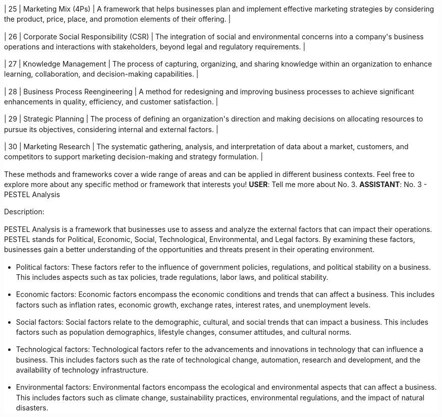 | 25  | Marketing Mix (4Ps)            | A framework that helps businesses plan and implement effective marketing strategies by considering the product, price, place, and promotion elements of their offering. |

| 26  | Corporate Social Responsibility (CSR) | The integration of social and environmental concerns into a company's business operations and interactions with stakeholders, beyond legal and regulatory requirements. |

| 27  | Knowledge Management           | The process of capturing, organizing, and sharing knowledge within an organization to enhance learning, collaboration, and decision-making capabilities.                |

| 28  | Business Process Reengineering | A method for redesigning and improving business processes to achieve significant enhancements in quality, efficiency, and customer satisfaction.                       |

| 29  | Strategic Planning             | The process of defining an organization's direction and making decisions on allocating resources to pursue its objectives, considering internal and external factors.     |

| 30  | Marketing Research             | The systematic gathering, analysis, and interpretation of data about a market, customers, and competitors to support marketing decision-making and strategy formulation.   |



These methods and frameworks cover a wide range of areas and can be applied in different business contexts. Feel free to explore more about any specific method or framework that interests you!
**USER**: Tell me more about No. 3.
**ASSISTANT**: No. 3 - PESTEL Analysis



Description:

PESTEL Analysis is a framework that businesses use to assess and analyze the external factors that can impact their operations. PESTEL stands for Political, Economic, Social, Technological, Environmental, and Legal factors. By examining these factors, businesses gain a better understanding of the opportunities and threats present in their operating environment.



- Political factors: These factors refer to the influence of government policies, regulations, and political stability on a business. This includes aspects such as tax policies, trade regulations, labor laws, and political stability.



- Economic factors: Economic factors encompass the economic conditions and trends that can affect a business. This includes factors such as inflation rates, economic growth, exchange rates, interest rates, and unemployment levels.



- Social factors: Social factors relate to the demographic, cultural, and social trends that can impact a business. This includes factors such as population demographics, lifestyle changes, consumer attitudes, and cultural norms.



- Technological factors: Technological factors refer to the advancements and innovations in technology that can influence a business. This includes factors such as the rate of technological change, automation, research and development, and the availability of technology infrastructure.



- Environmental factors: Environmental factors encompass the ecological and environmental aspects that can affect a business. This includes factors such as climate change, sustainability practices, environmental regulations, and the impact of natural disasters.


